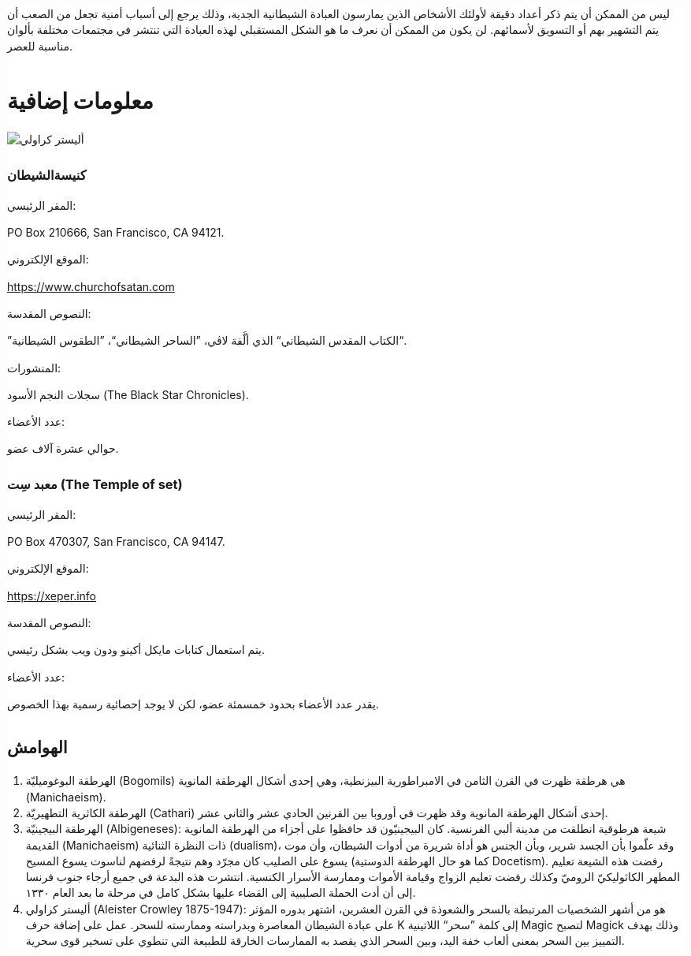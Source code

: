 ليس من الممكن أن يتم ذكر أعداد دقيقة لأولئك الأشخاص الذين يمارسون العبادة الشيطانية الجدية، وذلك يرجع إلى أسباب أمنية تجعل من الصعب أن يتم التشهير بهم أو التسويق لأسمائهم. لن يكون من الممكن أن نعرف ما هو الشكل المستقبلي لهذه العبادة التي تنتشر في مجتمعات مختلفة بألوان مناسبة للعصر.

# **معلومات إضافية**

![أليستر كراولي](satanism/Aleister_Crowley.jpg?position=left)

### كنيسةالشيطان

المقر الرئيسي:

PO Box 210666, San Francisco, CA 94121.

الموقع الإلكتروني:

https://www.churchofsatan.com

النصوص المقدسة:

”الكتاب المقدس الشيطاني“ الذي ألَّفة لاڤي، ”الساحر الشيطاني“، ”الطقوس الشيطانية“.

المنشورات:

سجلات النجم الأسود (The Black Star Chronicles).

عدد الأعضاء:

حوالي عشرة آلاف عضو.

### معبد سِت (The Temple of set)

المقر الرئيسي:

PO Box 470307, San Francisco, CA 94147.

الموقع الإلكتروني:

https://xeper.info

النصوص المقدسة:

يتم استعمال كتابات مايكل أكينو ودون ويب بشكل رئيسي.

عدد الأعضاء:

يقدر عدد الأعضاء بحدود خمسمئة عضو، لكن لا يوجد إحصائية رسمية بهذا الخصوص.

## الهوامش

1.  الهرطقة البوغوميليّة (Bogomils) هي هرطقة ظهرت في القرن الثامن في الامبراطورية البيزنطية، وهي إحدى أشكال الهرطقة المانوية (Manichaeism).
2.  الهرطقة الكاثرية التطهيريّة (Cathari) إحدى أشكال الهرطقة المانوية وقد ظهرت في أوروبا بين القرنين الحادي عشر والثاني عشر.
3.  الهرطقة البيجينيّة (Albigeneses): شيعة هرطوقية انطلقت من مدينة ألبي الفرنسية. كان البيجينيّون قد حافظوا على أجزاء من الهرطقة المانوية القديمة (Manichaeism) ذات النظرة الثنائية (dualism)، وقد علّموا بأن الجسد شرير، وبأن الجنس هو أداة شريرة من أدوات الشيطان، وأن موت يسوع على الصليب كان مجرّد وهم نتيجةً لرفضهم لناسوت يسوع المسيح (كما هو حال الهرطقة الدوستية Docetism). رفضت هذه الشيعة تعليم المطهر الكاثوليكيّ الروميّ وكذلك رفضت تعليم الزواج وقيامة الأموات وممارسة الأسرار الكنسية. انتشرت هذه البدعة في جميع أرجاء جنوب فرنسا إلى أن أدت الحملة الصليبية إلى القضاء عليها بشكل كامل في مرحلة ما بعد العام ١٣٣٠.
4.  أليستر كراولي (Aleister Crowley 1875-1947): هو من أشهر الشخصيات المرتبطة بالسحر والشعوذة في القرن العشرين، اشتهر بدوره المؤثر على عبادة الشيطان المعاصرة وبدراسته وممارسته للسحر. عمل على إضافة حرف K إلى كلمة ”سحر“ اللاتينية Magic لتصبح Magick وذلك بهدف التمييز بين السحر بمعنى ألعاب خفة اليد، وبين السحر الذي يقصد به الممارسات الخارقة للطبيعة التي تنطوي على تسخير قوى سحرية.  